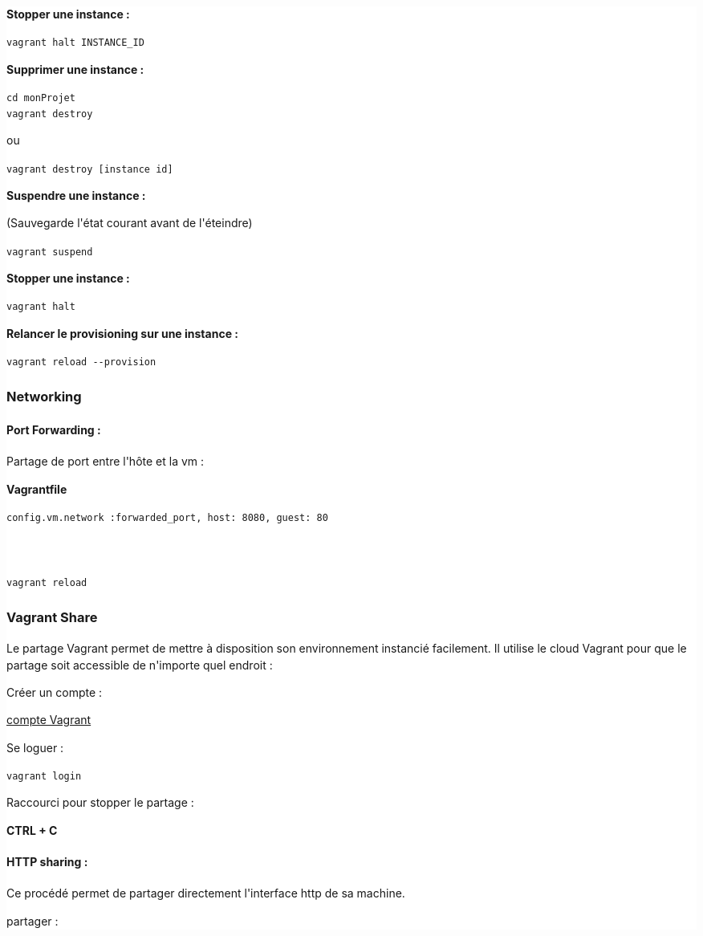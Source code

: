 **Stopper une instance :**

    vagrant halt INSTANCE_ID

**Supprimer une instance :**

    cd monProjet
    vagrant destroy

ou

    vagrant destroy [instance id]

**Suspendre une instance :**

(Sauvegarde l'état courant avant de l'éteindre)

    vagrant suspend

**Stopper une instance :**

    vagrant halt

**Relancer le provisioning sur une instance :**

    vagrant reload --provision

### Networking

#### Port Forwarding :

Partage de port entre l'hôte et la vm :

**Vagrantfile**

    config.vm.network :forwarded_port, host: 8080, guest: 80



    vagrant reload

### Vagrant Share

Le partage Vagrant permet de mettre à disposition son environnement instancié facilement.
Il utilise le cloud Vagrant pour que le partage soit accessible de n'importe quel endroit :

Créer un compte :

[compte Vagrant](https://vagrantcloud.com/account/new)

Se loguer :

    vagrant login

Raccourci pour stopper le partage :

**CTRL + C**

#### HTTP sharing :

Ce procédé permet de partager directement l'interface http de sa machine.

partager :
